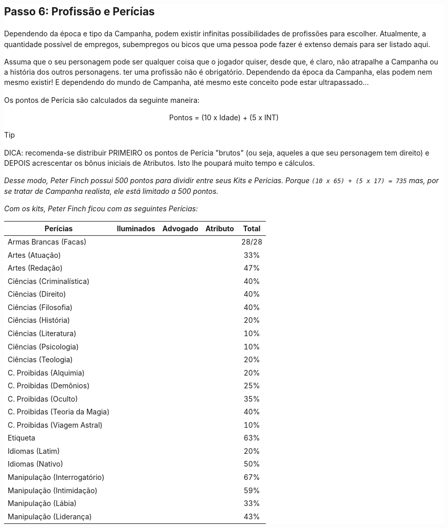## Passo 6: Profissão e Perícias

Dependendo da época e tipo da Campanha, podem existir infinitas possibilidades de profissões para escolher. Atualmente, a quantidade possível de empregos, subempregos ou bicos que uma pessoa pode fazer é extenso demais para ser listado aqui.

Assuma que o seu personagem pode ser qualquer coisa que o jogador quiser, desde que, é claro, não atrapalhe a Campanha ou a história dos outros personagens. ter uma profissão não é obrigatório. Dependendo da época da Campanha, elas podem nem mesmo existir! E dependendo do mundo de Campanha, até mesmo este conceito pode estar ultrapassado...

Os pontos de Perícia são calculados da seguinte maneira:

<p align="center">Pontos = (10 x Idade) + (5 x INT)</p>

> [!Tip]
> 
> DICA: recomenda-se distribuir PRIMEIRO os pontos de Perícia "brutos" (ou seja, aqueles a que seu personagem tem direito) e DEPOIS acrescentar os bônus iniciais de Atributos. Isto lhe poupará muito tempo e cálculos.

_Desse modo, Peter Finch possui 500 pontos para dividir entre seus Kits e Perícias. Porque `(10 x 65) + (5 x 17) = 735` mas, por se tratar de Campanha realista, ele está limitado a 500 pontos._

_Com os kits, Peter Finch ficou com as seguintes Perícias:_

| Perícias                       | Iluminados | Advogado | Atributo | Total |
|--------------------------------|:----------:|:--------:|:--------:|:-----:|
| Armas Brancas (Facas)          |            |          |          | 28/28 |
| Artes (Atuação)                |            |          |          |  33%  |
| Artes (Redação)                |            |          |          |  47%  |
| Ciências (Criminalística)      |            |          |          |  40%  |
| Ciências (Direito)             |            |          |          |  40%  |
| Ciências (Filosofia)           |            |          |          |  40%  |
| Ciências (História)            |            |          |          |  20%  |
| Ciências (Literatura)          |            |          |          |  10%  |
| Ciências (Psicologia)          |            |          |          |  10%  |
| Ciências (Teologia)            |            |          |          |  20%  |
| C. Proibidas (Alquimia)        |            |          |          |  20%  |
| C. Proibidas (Demônios)        |            |          |          |  25%  |
| C. Proibidas (Oculto)          |            |          |          |  35%  |
| C. Proibidas (Teoria da Magia) |            |          |          |  40%  |
| C. Proibidas (Viagem Astral)   |            |          |          |  10%  |
| Etiqueta                       |            |          |          |  63%  |
| Idiomas (Latim)                |            |          |          |  20%  |
| Idiomas (Nativo)               |            |          |          |  50%  |
| Manipulação (Interrogatório)   |            |          |          |  67%  |
| Manipulação (Intimidação)      |            |          |          |  59%  |
| Manipulação (Lábia)            |            |          |          |  33%  |
| Manipulação (Liderança)        |            |          |          |  43%  |